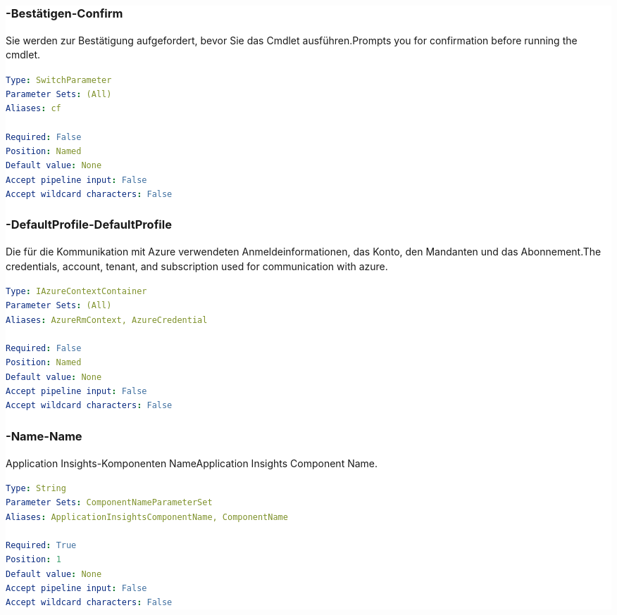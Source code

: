 ### <span data-ttu-id="83056-116">-Bestätigen</span><span class="sxs-lookup"><span data-stu-id="83056-116">-Confirm</span></span>
<span data-ttu-id="83056-117">Sie werden zur Bestätigung aufgefordert, bevor Sie das Cmdlet ausführen.</span><span class="sxs-lookup"><span data-stu-id="83056-117">Prompts you for confirmation before running the cmdlet.</span></span>

```yaml
Type: SwitchParameter
Parameter Sets: (All)
Aliases: cf

Required: False
Position: Named
Default value: None
Accept pipeline input: False
Accept wildcard characters: False
```

### <span data-ttu-id="83056-118">-DefaultProfile</span><span class="sxs-lookup"><span data-stu-id="83056-118">-DefaultProfile</span></span>
<span data-ttu-id="83056-119">Die für die Kommunikation mit Azure verwendeten Anmeldeinformationen, das Konto, den Mandanten und das Abonnement.</span><span class="sxs-lookup"><span data-stu-id="83056-119">The credentials, account, tenant, and subscription used for communication with azure.</span></span>

```yaml
Type: IAzureContextContainer
Parameter Sets: (All)
Aliases: AzureRmContext, AzureCredential

Required: False
Position: Named
Default value: None
Accept pipeline input: False
Accept wildcard characters: False
```

### <span data-ttu-id="83056-120">-Name</span><span class="sxs-lookup"><span data-stu-id="83056-120">-Name</span></span>
<span data-ttu-id="83056-121">Application Insights-Komponenten Name</span><span class="sxs-lookup"><span data-stu-id="83056-121">Application Insights Component Name.</span></span>

```yaml
Type: String
Parameter Sets: ComponentNameParameterSet
Aliases: ApplicationInsightsComponentName, ComponentName

Required: True
Position: 1
Default value: None
Accept pipeline input: False
Accept wildcard characters: False
```

